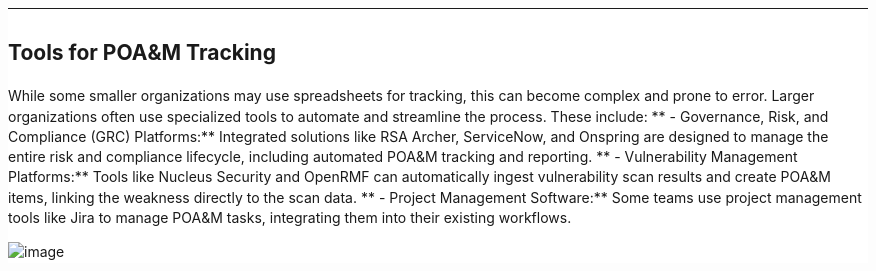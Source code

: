 

--- 
## **Tools for POA&M Tracking**
While some smaller organizations may use spreadsheets for tracking, this can become complex and prone to error. Larger organizations
often use specialized tools to automate and streamline the process. These include:
** - Governance, Risk, and Compliance (GRC) Platforms:** Integrated solutions like RSA Archer, ServiceNow, and Onspring are designed to manage the entire risk and compliance lifecycle, including automated POA&M tracking and reporting.
** - Vulnerability Management Platforms:** Tools like Nucleus Security and OpenRMF can automatically ingest vulnerability scan results and create POA&M items, linking the weakness directly to the scan data.
** - Project Management Software:** Some teams use project management tools like Jira to manage POA&M tasks, integrating them into their existing workflows.    

<img width="800" height="750" alt="image" src="https://github.com/user-attachments/assets/9d176480-80a2-4a7e-9599-1316d582050e" />
